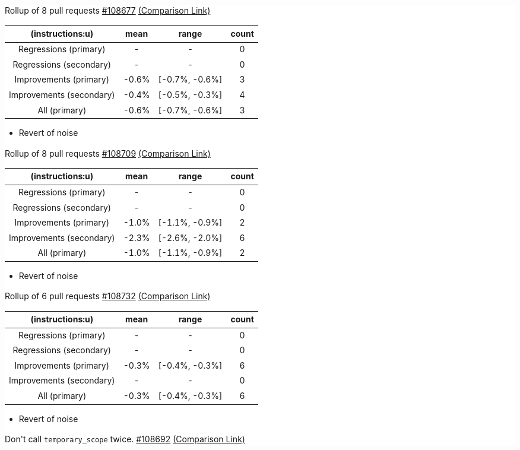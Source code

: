 
Rollup of 8 pull requests [#108677](https://github.com/rust-lang/rust/pull/108677) [(Comparison Link)](https://perf.rust-lang.org/compare.html?start=13471d3b2046cce78181dde6cfc146c09f55e29e&end=7a809ce8997a1697b166b4bb2594993e87d69f31&stat=instructions:u)

| (instructions:u)         | mean  | range          | count |
|:------------------------:|:-----:|:--------------:|:-----:|
| Regressions (primary)    | -     | -              | 0     |
| Regressions (secondary)  | -     | -              | 0     |
| Improvements (primary)   | -0.6% | [-0.7%, -0.6%] | 3     |
| Improvements (secondary) | -0.4% | [-0.5%, -0.3%] | 4     |
| All  (primary)           | -0.6% | [-0.7%, -0.6%] | 3     |
- Revert of noise


Rollup of 8 pull requests [#108709](https://github.com/rust-lang/rust/pull/108709) [(Comparison Link)](https://perf.rust-lang.org/compare.html?start=44cfafe2fafe816395d3acc434663a45d5178c41&end=70adb4e5b4c8f8bde4ade0edcb0435ff7bf31281&stat=instructions:u)

| (instructions:u)         | mean  | range          | count |
|:------------------------:|:-----:|:--------------:|:-----:|
| Regressions (primary)    | -     | -              | 0     |
| Regressions (secondary)  | -     | -              | 0     |
| Improvements (primary)   | -1.0% | [-1.1%, -0.9%] | 2     |
| Improvements (secondary) | -2.3% | [-2.6%, -2.0%] | 6     |
| All  (primary)           | -1.0% | [-1.1%, -0.9%] | 2     |
- Revert of noise


Rollup of 6 pull requests [#108732](https://github.com/rust-lang/rust/pull/108732) [(Comparison Link)](https://perf.rust-lang.org/compare.html?start=01b7a6a9eac151f82831c402f91894552f5ca36d&end=276b75a843af8822ffe4e395266d9445679a57a4&stat=instructions:u)

| (instructions:u)         | mean  | range          | count |
|:------------------------:|:-----:|:--------------:|:-----:|
| Regressions (primary)    | -     | -              | 0     |
| Regressions (secondary)  | -     | -              | 0     |
| Improvements (primary)   | -0.3% | [-0.4%, -0.3%] | 6     |
| Improvements (secondary) | -     | -              | 0     |
| All  (primary)           | -0.3% | [-0.4%, -0.3%] | 6     |
- Revert of noise


Don't call `temporary_scope` twice. [#108692](https://github.com/rust-lang/rust/pull/108692) [(Comparison Link)](https://perf.rust-lang.org/compare.html?start=276b75a843af8822ffe4e395266d9445679a57a4&end=b1719530f44e3c8ec903f76020a52bd8764d5d10&stat=instructions:u)
